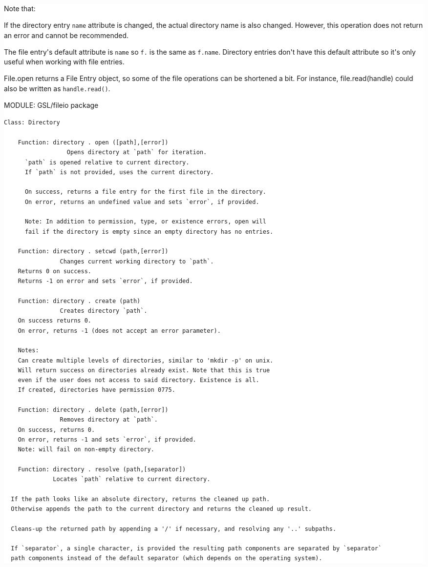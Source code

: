 Note that:

If the directory entry `name` attribute is changed, the actual directory name is also changed.
However, this operation does not return an error and cannot be recommended.

The file entry's default attribute is `name` so `f.` is the same as `f.name`. Directory entries don't
have this default attribute so it's only useful when working with file entries.

File.open returns a File Entry object, so some of the file operations can be shortened a bit.
For instance, file.read(handle) could also be written as `handle.read()`.

MODULE: GSL/fileio package

    Class: Directory
    
        Function: directory . open ([path],[error])
                      Opens directory at `path` for iteration.
          `path` is opened relative to current directory.
          If `path` is not provided, uses the current directory.
          
          On success, returns a file entry for the first file in the directory.
          On error, returns an undefined value and sets `error`, if provided.

          Note: In addition to permission, type, or existence errors, open will
          fail if the directory is empty since an empty directory has no entries.

        Function: directory . setcwd (path,[error])
                    Changes current working directory to `path`.
        Returns 0 on success.
        Returns -1 on error and sets `error`, if provided.

        Function: directory . create (path)
                    Creates directory `path`.
        On success returns 0.
        On error, returns -1 (does not accept an error parameter).

        Notes:
        Can create multiple levels of directories, similar to 'mkdir -p' on unix.
        Will return success on directories already exist. Note that this is true
        even if the user does not access to said directory. Existence is all.
        If created, directories have permission 0775.

        Function: directory . delete (path,[error])
                    Removes directory at `path`.
        On success, returns 0.
        On error, returns -1 and sets `error`, if provided.
        Note: will fail on non-empty directory.

        Function: directory . resolve (path,[separator])
                  Locates `path` relative to current directory.

      If the path looks like an absolute directory, returns the cleaned up path.
      Otherwise appends the path to the current directory and returns the cleaned up result.
      
      Cleans-up the returned path by appending a '/' if necessary, and resolving any '..' subpaths.

      If `separator`, a single character, is provided the resulting path components are separated by `separator`
      path components instead of the default separator (which depends on the operating system).
